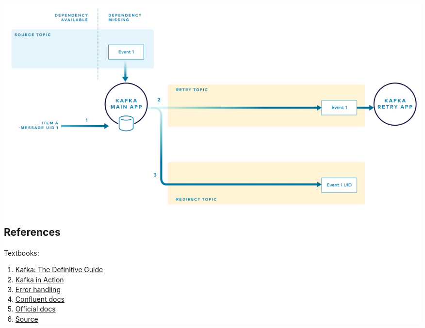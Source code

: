 ![err4](./assets/err4.png)


## References

Textbooks:
1. [Kafka: The Definitive Guide](https://learning.oreilly.com/library/view/kafka-the-definitive/9781492043072/)
2. [Kafka in Action](https://learning.oreilly.com/library/view/kafka-in-action/9781617295232/)
3. [Error handling](https://www.confluent.io/blog/error-handling-patterns-in-kafka/)
4. [Confluent docs](https://docs.confluent.io/platform/current/kafka/kafka-basics.html)
5. [Official docs](https://kafka.apache.org/20/documentation.html)
6. [Source](https://github.com/apache/kafka)
